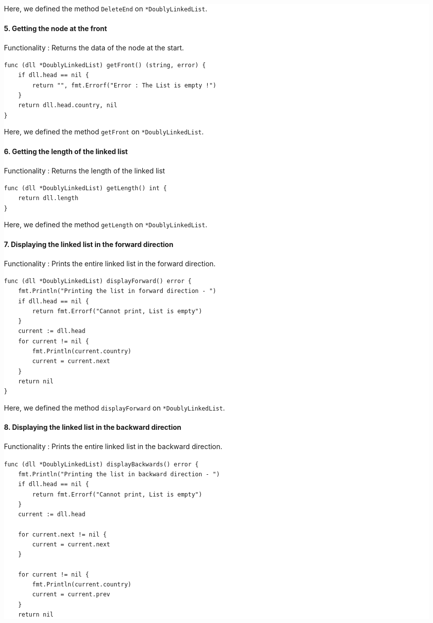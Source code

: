 Here, we defined the method `DeleteEnd` on `*DoublyLinkedList`.

#### 5. Getting the node at the front 

Functionality : Returns the data of the node at the start.
```
func (dll *DoublyLinkedList) getFront() (string, error) {
	if dll.head == nil {
		return "", fmt.Errorf("Error : The List is empty !")
	}
	return dll.head.country, nil
}
```

Here, we defined the method ```getFront``` on `*DoublyLinkedList`.

#### 6. Getting the length of the linked list

Functionality : Returns the length of the linked list

```
func (dll *DoublyLinkedList) getLength() int {
	return dll.length
}
```
Here, we defined the method ```getLength``` on `*DoublyLinkedList`.

#### 7. Displaying the linked list in the forward direction

Functionality : Prints the entire linked list in the forward direction.

```
func (dll *DoublyLinkedList) displayForward() error {
	fmt.Println("Printing the list in forward direction - ")
	if dll.head == nil {
		return fmt.Errorf("Cannot print, List is empty")
	}
	current := dll.head
	for current != nil {
		fmt.Println(current.country)
		current = current.next
	}
	return nil
}
```
Here, we defined the method ```displayForward``` on `*DoublyLinkedList`.

#### 8. Displaying the linked list in the backward direction

Functionality : Prints the entire linked list in the backward direction.

```
func (dll *DoublyLinkedList) displayBackwards() error {
	fmt.Println("Printing the list in backward direction - ")
	if dll.head == nil {
		return fmt.Errorf("Cannot print, List is empty")
	}
	current := dll.head

	for current.next != nil {
		current = current.next
	}

	for current != nil {
		fmt.Println(current.country)
		current = current.prev
	}
	return nil
```